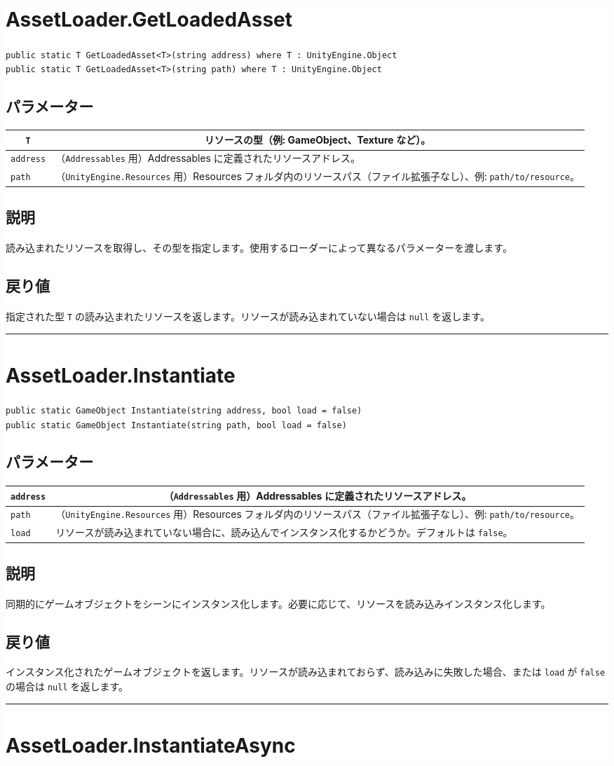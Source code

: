 
# AssetLoader.GetLoadedAsset

`public static T GetLoadedAsset<T>(string address) where T : UnityEngine.Object`  
`public static T GetLoadedAsset<T>(string path) where T : UnityEngine.Object`

## パラメーター

| `T`        | リソースの型（例: GameObject、Texture など）。         |
|------------|--------------------------------------------------------|
| `address`  | （`Addressables` 用）Addressables に定義されたリソースアドレス。|
| `path`     | （`UnityEngine.Resources` 用）Resources フォルダ内のリソースパス（ファイル拡張子なし）、例: `path/to/resource`。 |

## 説明

読み込まれたリソースを取得し、その型を指定します。使用するローダーによって異なるパラメーターを渡します。

## 戻り値

指定された型 `T` の読み込まれたリソースを返します。リソースが読み込まれていない場合は `null` を返します。

---

# AssetLoader.Instantiate

`public static GameObject Instantiate(string address, bool load = false)`  
`public static GameObject Instantiate(string path, bool load = false)`

## パラメーター

| `address`  | （`Addressables` 用）Addressables に定義されたリソースアドレス。|
|------------|------------------------------------------------------------------|
| `path`     | （`UnityEngine.Resources` 用）Resources フォルダ内のリソースパス（ファイル拡張子なし）、例: `path/to/resource`。|
| `load`     | リソースが読み込まれていない場合に、読み込んでインスタンス化するかどうか。デフォルトは `false`。 |

## 説明

同期的にゲームオブジェクトをシーンにインスタンス化します。必要に応じて、リソースを読み込みインスタンス化します。

## 戻り値

インスタンス化されたゲームオブジェクトを返します。リソースが読み込まれておらず、読み込みに失敗した場合、または `load` が `false` の場合は `null` を返します。

---

# AssetLoader.InstantiateAsync
